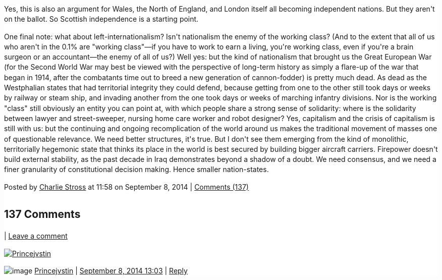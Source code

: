 Yes, this is also an argument for Wales, the North of England, and
London itself all becoming independent nations. But they aren't on the
ballot. So Scottish independence is a starting point.

One final note: what about left-internationalism? Isn't nationalism the
enemy of the working class? (And to the extent that all of us who aren't
in the 0.1% are "working class"—if you have to work to earn a living,
you're working class, even if you're a brain surgeon or an
accountant—the enemy of all of us?) Well yes: but the kind of
nationalism that brought us the Great European War (for the Second World
War may best be viewed with the perspective of long-term history as
simply a flare-up of the war that began in 1914, after the combatants
time out to breed a new generation of cannon-fodder) is pretty much
dead. As dead as the Westphalian states that had territorial integrity
they could defend, because getting from one to the other still took days
or weeks by railway or steam ship, and invading another from the one
took days or weeks of marching infantry divisions. Nor is the working
"class" still obviously an entity you can point at, with which people
share a strong sense of solidarity: where is the solidarity between
lawyer and street-sweeper, nursing home care worker and robot designer?
Yes, capitalism and the crisis of capitalism is still with us: but the
continuing and ongoing recomplication of the world around us makes the
traditional movement of masses one of questionable relevance. We need
better structures, it's true. But I don't see them emerging from the
kind of monolithic, territorially hegemonic state that thinks its place
in the world is best secured by building bigger aircraft carriers.
Firepower doesn't build external stability, as the past decade in Iraq
demonstrates beyond a shadow of a doubt. We need consensus, and we need
a finer granularity of constitutional decision making. Hence smaller
nation-states.

Posted by [Charlie
Stross](http://www.antipope.org/mt/mt-cp.cgi?__mode=view&blog_id=1&id=2)
at 11:58 on September 8, 2014 | [Comments
(137)](http://www.antipope.org/charlie/blog-static/2014/09/the-referendum-question.html#comments "137 Comments")

137 Comments
------------

| [Leave a comment](#comments-open)

[![Princejvstin](http://www.antipope.org/mt/mt-static/images/default-userpic-90.jpg)](http://www.antipope.org/mt/mt-cp.cgi?__mode=view&blog_id=1&id=1602)

![image](http://www.antipope.org/mt/mt-static/images/comment/mt_logo.png)
[Princejvstin](http://www.antipope.org/mt/mt-cp.cgi?__mode=view&blog_id=1&id=1602)
| [September 8, 2014
13:03](http://www.antipope.org/charlie/blog-static/2014/09/the-referendum-question.html#comment-1958280)
| [Reply](javascript:void(0); "Reply")
